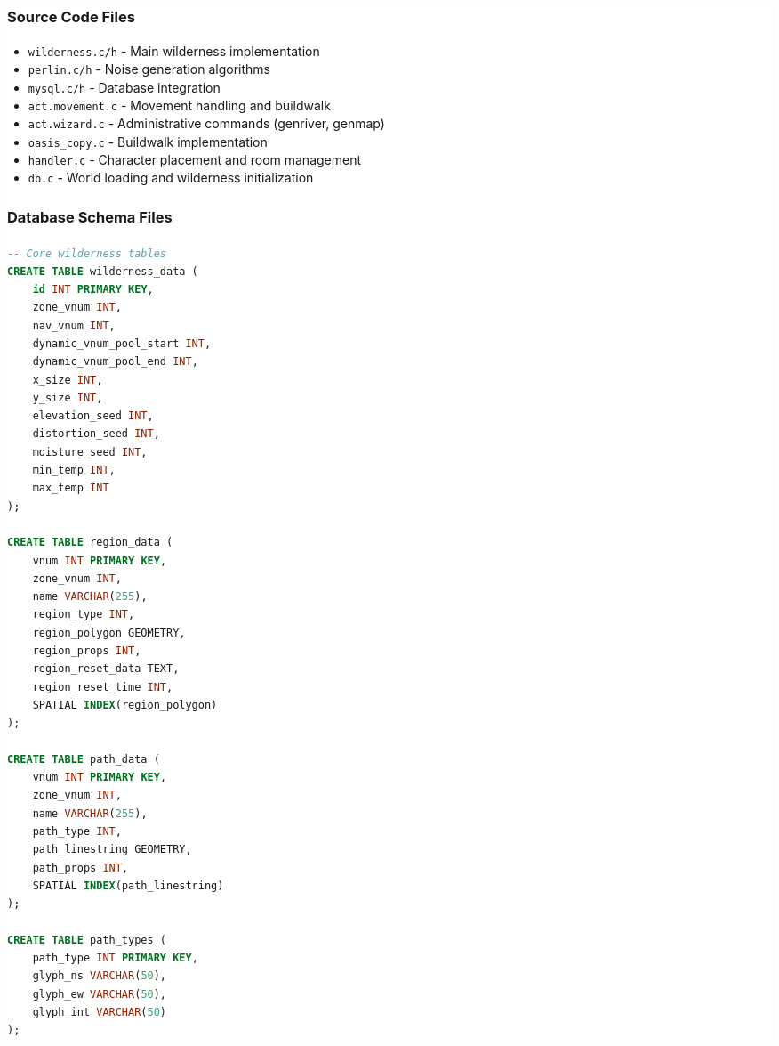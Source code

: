### Source Code Files
- `wilderness.c/h` - Main wilderness implementation
- `perlin.c/h` - Noise generation algorithms
- `mysql.c/h` - Database integration
- `act.movement.c` - Movement handling and buildwalk
- `act.wizard.c` - Administrative commands (genriver, genmap)
- `oasis_copy.c` - Buildwalk implementation
- `handler.c` - Character placement and room management
- `db.c` - World loading and wilderness initialization

### Database Schema Files
```sql
-- Core wilderness tables
CREATE TABLE wilderness_data (
    id INT PRIMARY KEY,
    zone_vnum INT,
    nav_vnum INT,
    dynamic_vnum_pool_start INT,
    dynamic_vnum_pool_end INT,
    x_size INT,
    y_size INT,
    elevation_seed INT,
    distortion_seed INT,
    moisture_seed INT,
    min_temp INT,
    max_temp INT
);

CREATE TABLE region_data (
    vnum INT PRIMARY KEY,
    zone_vnum INT,
    name VARCHAR(255),
    region_type INT,
    region_polygon GEOMETRY,
    region_props INT,
    region_reset_data TEXT,
    region_reset_time INT,
    SPATIAL INDEX(region_polygon)
);

CREATE TABLE path_data (
    vnum INT PRIMARY KEY,
    zone_vnum INT,
    name VARCHAR(255),
    path_type INT,
    path_linestring GEOMETRY,
    path_props INT,
    SPATIAL INDEX(path_linestring)
);

CREATE TABLE path_types (
    path_type INT PRIMARY KEY,
    glyph_ns VARCHAR(50),
    glyph_ew VARCHAR(50),
    glyph_int VARCHAR(50)
);
```
